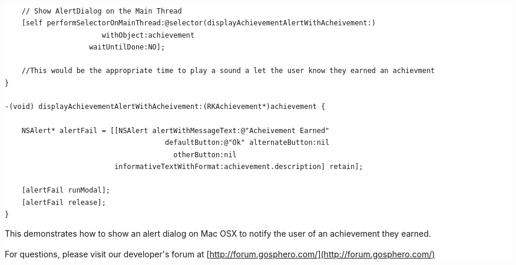     	// Show AlertDialog on the Main Thread
    	[self performSelectorOnMainThread:@selector(displayAchievementAlertWithAcheivement:)
                           withObject:achievement
                        waitUntilDone:NO];
    
    	//This would be the appropriate time to play a sound a let the user know they earned an achievment
	}

	-(void) displayAchievementAlertWithAcheivement:(RKAchievement*)achievement {

    	NSAlert* alertFail = [[NSAlert alertWithMessageText:@"Acheivement Earned"
                                          defaultButton:@"Ok" alternateButton:nil
                                            otherButton:nil
                              informativeTextWithFormat:achievement.description] retain];
    
    	[alertFail runModal];
    	[alertFail release];
	}

This demonstrates how to show an alert dialog on Mac OSX to notify the user of an achievement they earned.

For questions, please visit our developer's forum at [http://forum.gosphero.com/](http://forum.gosphero.com/)



